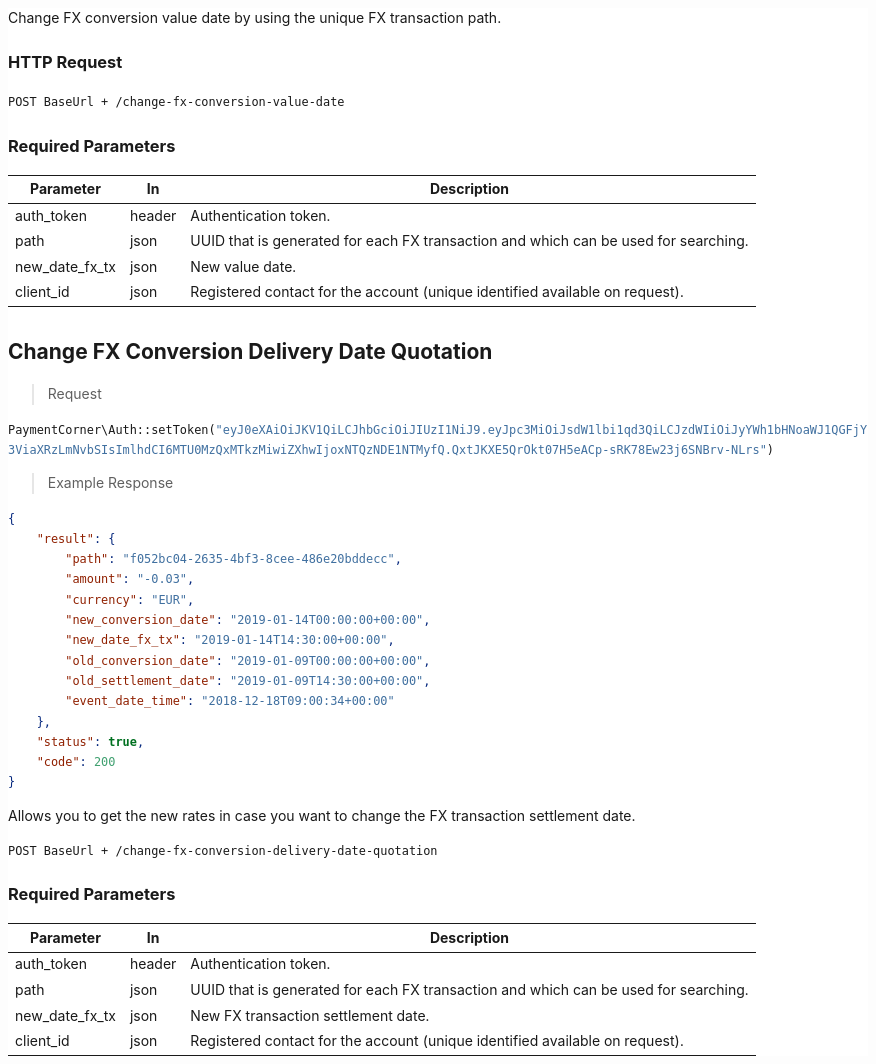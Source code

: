 Change FX conversion value date by using the unique FX transaction path.

### HTTP Request

`POST BaseUrl + /change-fx-conversion-value-date`

### Required Parameters

Parameter | In |Description
--------- | ------- | -----------
auth_token | header | Authentication token.
path |  json |  UUID that is generated for each FX transaction and which can be used for searching.
new_date_fx_tx |  json |  New value date.
client_id  |  json | Registered contact for the account (unique identified available on request).
 	

## Change FX Conversion Delivery Date Quotation
 
> Request

```php
PaymentCorner\Auth::setToken("eyJ0eXAiOiJKV1QiLCJhbGciOiJIUzI1NiJ9.eyJpc3MiOiJsdW1lbi1qd3QiLCJzdWIiOiJyYWh1bHNoaWJ1QGFjY3ViaXRzLmNvbSIsImlhdCI6MTU0MzQxMTkzMiwiZXhwIjoxNTQzNDE1NTMyfQ.QxtJKXE5QrOkt07H5eACp-sRK78Ew23j6SNBrv-NLrs")
```


> Example Response

```json
{
    "result": {
        "path": "f052bc04-2635-4bf3-8cee-486e20bddecc",
        "amount": "-0.03",
        "currency": "EUR",
        "new_conversion_date": "2019-01-14T00:00:00+00:00",
        "new_date_fx_tx": "2019-01-14T14:30:00+00:00",
        "old_conversion_date": "2019-01-09T00:00:00+00:00",
        "old_settlement_date": "2019-01-09T14:30:00+00:00",
        "event_date_time": "2018-12-18T09:00:34+00:00"
    },
    "status": true,
    "code": 200
}
```

Allows you to get the new rates in case you want to change the FX transaction settlement date.

`POST BaseUrl + /change-fx-conversion-delivery-date-quotation`

### Required Parameters

Parameter | In |Description
--------- | ------- | -----------
auth_token | header | Authentication token.
path |  json |   UUID that is generated for each FX transaction and which can be used for searching.
new_date_fx_tx |  json |  New FX transaction settlement date. 	
client_id  |  json | Registered contact for the account (unique identified available on request).
